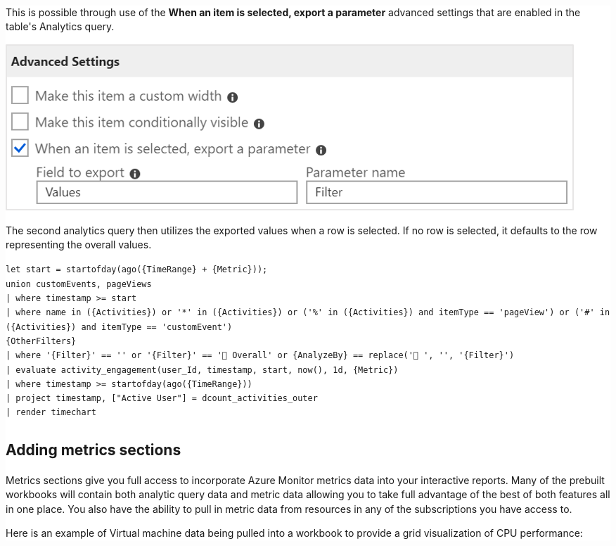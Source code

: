  This is possible through use of the **When an item is selected, export a parameter** advanced settings that are enabled in the table's Analytics query.

![Application Insights Workbooks section editing controls](./media/app-insights-usage-workbooks/007-settings-export.png)

The second analytics query then utilizes the exported values when a row is selected. If no row is selected, it defaults to the row representing the overall values. 

```
let start = startofday(ago({TimeRange} + {Metric}));
union customEvents, pageViews
| where timestamp >= start
| where name in ({Activities}) or '*' in ({Activities}) or ('%' in ({Activities}) and itemType == 'pageView') or ('#' in ({Activities}) and itemType == 'customEvent')
{OtherFilters}
| where '{Filter}' == '' or '{Filter}' == '🔸 Overall' or {AnalyzeBy} == replace('🔹 ', '', '{Filter}')
| evaluate activity_engagement(user_Id, timestamp, start, now(), 1d, {Metric})
| where timestamp >= startofday(ago({TimeRange}))
| project timestamp, ["Active User"] = dcount_activities_outer
| render timechart 
```

## Adding metrics sections

Metrics sections give you full access to incorporate Azure Monitor metrics data into your interactive reports. Many of the prebuilt workbooks will contain both analytic query data and metric data allowing you to take full advantage of the best of both features all in one place. You also have the ability to pull in metric data from resources in any of the subscriptions you have access to.

Here is an example of Virtual machine data being pulled into a workbook to provide a grid visualization of CPU performance:
